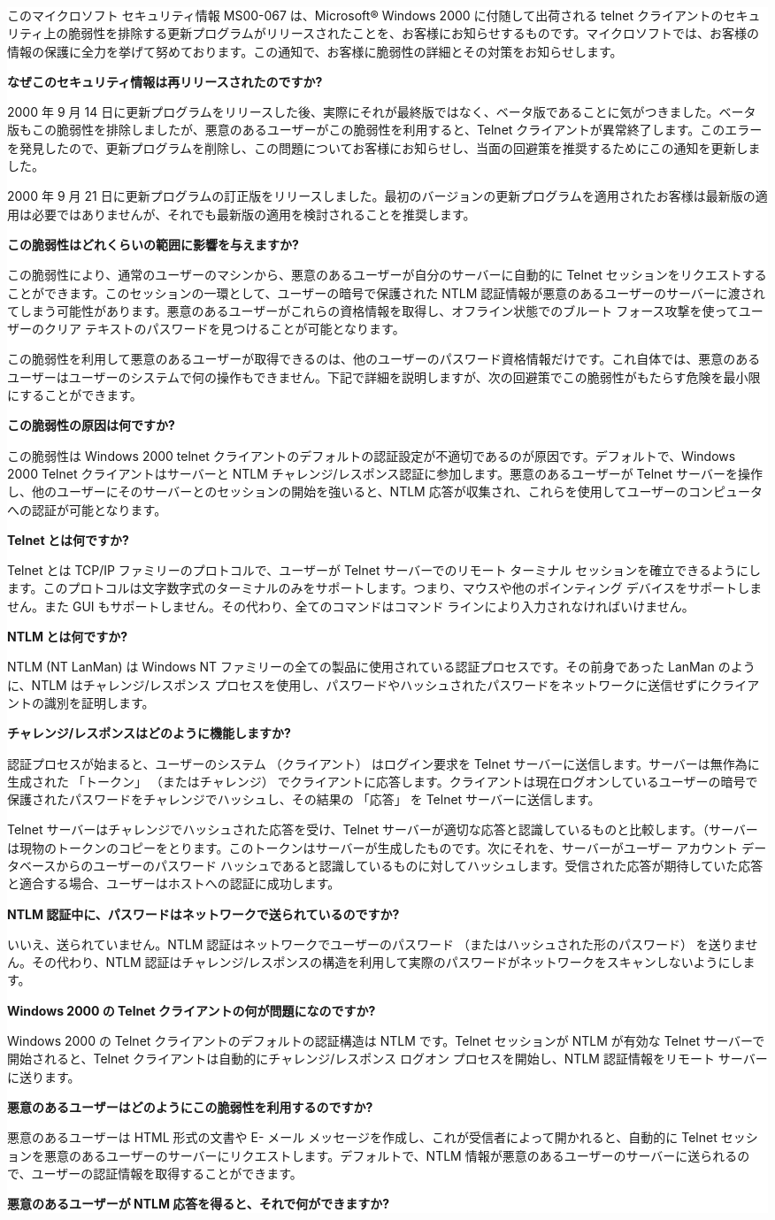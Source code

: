 このマイクロソフト セキュリティ情報 MS00-067 は、Microsoft® Windows 2000 に付随して出荷される telnet クライアントのセキュリティ上の脆弱性を排除する更新プログラムがリリースされたことを、お客様にお知らせするものです。マイクロソフトでは、お客様の情報の保護に全力を挙げて努めております。この通知で、お客様に脆弱性の詳細とその対策をお知らせします。

**なぜこのセキュリティ情報は再リリースされたのですか?**

2000 年 9 月 14 日に更新プログラムをリリースした後、実際にそれが最終版ではなく、ベータ版であることに気がつきました。ベータ版もこの脆弱性を排除しましたが、悪意のあるユーザーがこの脆弱性を利用すると、Telnet クライアントが異常終了します。このエラーを発見したので、更新プログラムを削除し、この問題についてお客様にお知らせし、当面の回避策を推奨するためにこの通知を更新しました。

2000 年 9 月 21 日に更新プログラムの訂正版をリリースしました。最初のバージョンの更新プログラムを適用されたお客様は最新版の適用は必要ではありませんが、それでも最新版の適用を検討されることを推奨します。

**この脆弱性はどれくらいの範囲に影響を与えますか?**

この脆弱性により、通常のユーザーのマシンから、悪意のあるユーザーが自分のサーバーに自動的に Telnet セッションをリクエストすることができます。このセッションの一環として、ユーザーの暗号で保護された NTLM 認証情報が悪意のあるユーザーのサーバーに渡されてしまう可能性があります。悪意のあるユーザーがこれらの資格情報を取得し、オフライン状態でのブルート フォース攻撃を使ってユーザーのクリア テキストのパスワードを見つけることが可能となります。

この脆弱性を利用して悪意のあるユーザーが取得できるのは、他のユーザーのパスワード資格情報だけです。これ自体では、悪意のあるユーザーはユーザーのシステムで何の操作もできません。下記で詳細を説明しますが、次の回避策でこの脆弱性がもたらす危険を最小限にすることができます。

**この脆弱性の原因は何ですか?**

この脆弱性は Windows 2000 telnet クライアントのデフォルトの認証設定が不適切であるのが原因です。デフォルトで、Windows 2000 Telnet クライアントはサーバーと NTLM チャレンジ/レスポンス認証に参加します。悪意のあるユーザーが Telnet サーバーを操作し、他のユーザーにそのサーバーとのセッションの開始を強いると、NTLM 応答が収集され、これらを使用してユーザーのコンピュータへの認証が可能となります。

**Telnet とは何ですか?**

Telnet とは TCP/IP ファミリーのプロトコルで、ユーザーが Telnet サーバーでのリモート ターミナル セッションを確立できるようにします。このプロトコルは文字数字式のターミナルのみをサポートします。つまり、マウスや他のポインティング デバイスをサポートしません。また GUI もサポートしません。その代わり、全てのコマンドはコマンド ラインにより入力されなければいけません。

**NTLM とは何ですか?**

NTLM (NT LanMan) は Windows NT ファミリーの全ての製品に使用されている認証プロセスです。その前身であった LanMan のように、NTLM はチャレンジ/レスポンス プロセスを使用し、パスワードやハッシュされたパスワードをネットワークに送信せずにクライアントの識別を証明します。

**チャレンジ/レスポンスはどのように機能しますか?**

認証プロセスが始まると、ユーザーのシステム （クライアント） はログイン要求を Telnet サーバーに送信します。サーバーは無作為に生成された 「トークン」 （またはチャレンジ） でクライアントに応答します。クライアントは現在ログオンしているユーザーの暗号で保護されたパスワードをチャレンジでハッシュし、その結果の 「応答」 を Telnet サーバーに送信します。

Telnet サーバーはチャレンジでハッシュされた応答を受け、Telnet サーバーが適切な応答と認識しているものと比較します。（サーバーは現物のトークンのコピーをとります。このトークンはサーバーが生成したものです。次にそれを、サーバーがユーザー アカウント データベースからのユーザーのパスワード ハッシュであると認識しているものに対してハッシュします。受信された応答が期待していた応答と適合する場合、ユーザーはホストへの認証に成功します。

**NTLM 認証中に、パスワードはネットワークで送られているのですか?**

いいえ、送られていません。NTLM 認証はネットワークでユーザーのパスワード （またはハッシュされた形のパスワード） を送りません。その代わり、NTLM 認証はチャレンジ/レスポンスの構造を利用して実際のパスワードがネットワークをスキャンしないようにします。

**Windows 2000 の Telnet クライアントの何が問題になのですか?**

Windows 2000 の Telnet クライアントのデフォルトの認証構造は NTLM です。Telnet セッションが NTLM が有効な Telnet サーバーで開始されると、Telnet クライアントは自動的にチャレンジ/レスポンス ログオン プロセスを開始し、NTLM 認証情報をリモート サーバーに送ります。

**悪意のあるユーザーはどのようにこの脆弱性を利用するのですか?**

悪意のあるユーザーは HTML 形式の文書や E- メール メッセージを作成し、これが受信者によって開かれると、自動的に Telnet セッションを悪意のあるユーザーのサーバーにリクエストします。デフォルトで、NTLM 情報が悪意のあるユーザーのサーバーに送られるので、ユーザーの認証情報を取得することができます。

**悪意のあるユーザーが NTLM 応答を得ると、それで何ができますか?**
